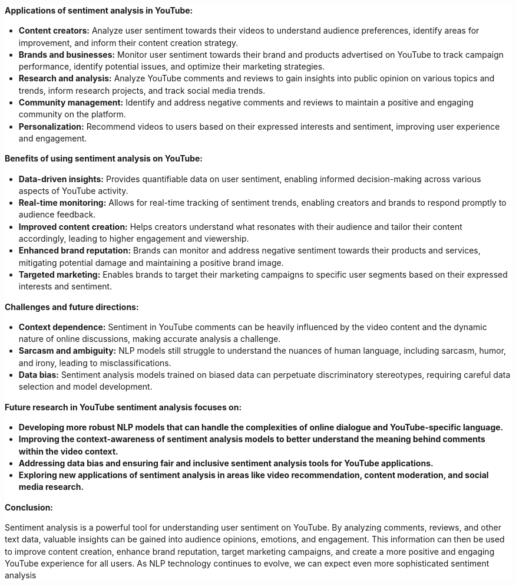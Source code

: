 **Applications of sentiment analysis in YouTube:**

* **Content creators:** Analyze user sentiment towards their videos to understand audience preferences, identify areas for improvement, and inform their content creation strategy.
* **Brands and businesses:** Monitor user sentiment towards their brand and products advertised on YouTube to track campaign performance, identify potential issues, and optimize their marketing strategies.
* **Research and analysis:** Analyze YouTube comments and reviews to gain insights into public opinion on various topics and trends, inform research projects, and track social media trends.
* **Community management:** Identify and address negative comments and reviews to maintain a positive and engaging community on the platform.
* **Personalization:** Recommend videos to users based on their expressed interests and sentiment, improving user experience and engagement.

**Benefits of using sentiment analysis on YouTube:**

* **Data-driven insights:** Provides quantifiable data on user sentiment, enabling informed decision-making across various aspects of YouTube activity.
* **Real-time monitoring:** Allows for real-time tracking of sentiment trends, enabling creators and brands to respond promptly to audience feedback.
* **Improved content creation:** Helps creators understand what resonates with their audience and tailor their content accordingly, leading to higher engagement and viewership.
* **Enhanced brand reputation:** Brands can monitor and address negative sentiment towards their products and services, mitigating potential damage and maintaining a positive brand image.
* **Targeted marketing:** Enables brands to target their marketing campaigns to specific user segments based on their expressed interests and sentiment.

**Challenges and future directions:**

* **Context dependence:** Sentiment in YouTube comments can be heavily influenced by the video content and the dynamic nature of online discussions, making accurate analysis a challenge.
* **Sarcasm and ambiguity:** NLP models still struggle to understand the nuances of human language, including sarcasm, humor, and irony, leading to misclassifications.
* **Data bias:** Sentiment analysis models trained on biased data can perpetuate discriminatory stereotypes, requiring careful data selection and model development.

**Future research in YouTube sentiment analysis focuses on:**

* **Developing more robust NLP models that can handle the complexities of online dialogue and YouTube-specific language.**
* **Improving the context-awareness of sentiment analysis models to better understand the meaning behind comments within the video context.**
* **Addressing data bias and ensuring fair and inclusive sentiment analysis tools for YouTube applications.**
* **Exploring new applications of sentiment analysis in areas like video recommendation, content moderation, and social media research.**

**Conclusion:**

Sentiment analysis is a powerful tool for understanding user sentiment on YouTube. By analyzing comments, reviews, and other text data, valuable insights can be gained into audience opinions, emotions, and engagement. This information can then be used to improve content creation, enhance brand reputation, target marketing campaigns, and create a more positive and engaging YouTube experience for all users. As NLP technology continues to evolve, we can expect even more sophisticated sentiment analysis
